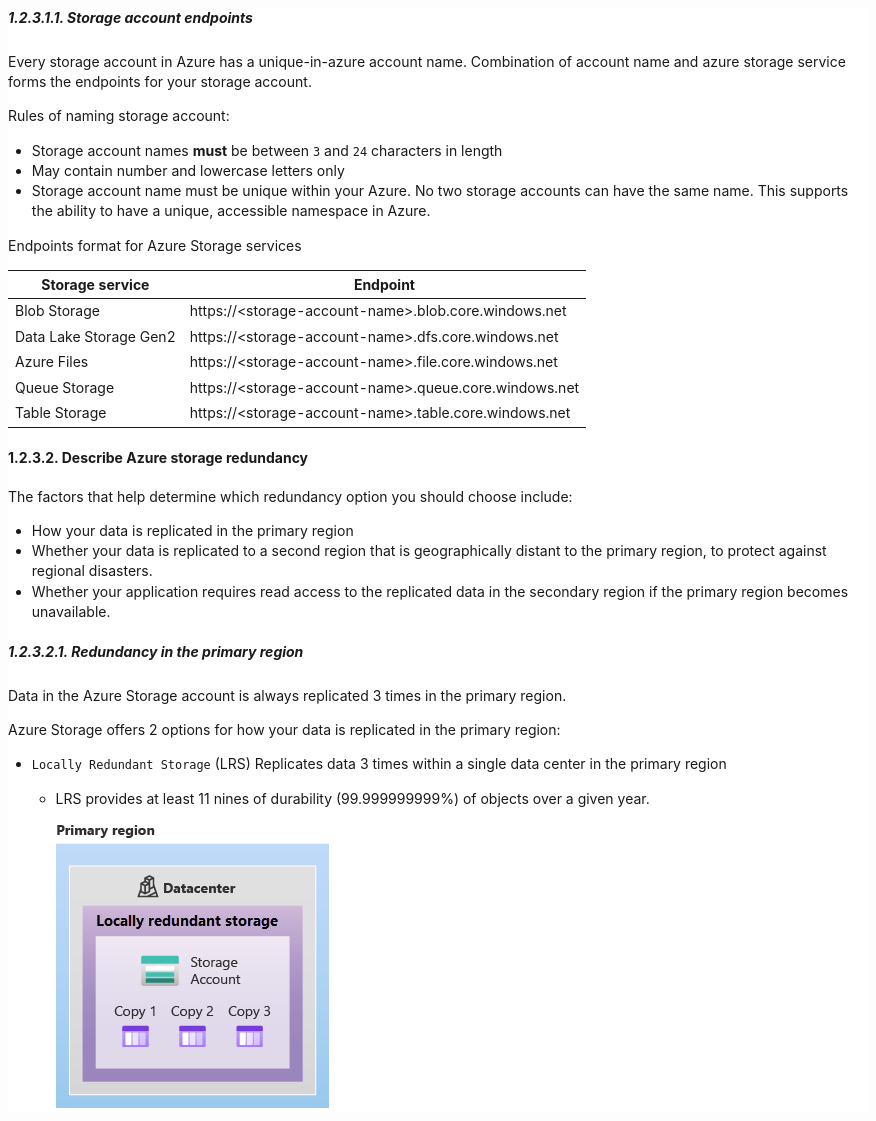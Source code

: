 ##### 1.2.3.1.1. Storage account endpoints

Every storage account in Azure has a unique-in-azure account name. Combination of account name and azure storage service forms the endpoints for your storage account.

Rules of naming storage account:

-   Storage account names **must** be between `3` and `24` characters in length
-   May contain number and lowercase letters only
-   Storage account name must be unique within your Azure. No two storage accounts can have the same name. This supports the ability to have a unique, accessible namespace in Azure.

Endpoints format for Azure Storage services

| Storage service        | Endpoint                                               |
| ---------------------- | ------------------------------------------------------ |
| Blob Storage           | https://\<storage-account-name>.blob.core.windows.net  |
| Data Lake Storage Gen2 | https://\<storage-account-name>.dfs.core.windows.net   |
| Azure Files            | https://\<storage-account-name>.file.core.windows.net  |
| Queue Storage          | https://\<storage-account-name>.queue.core.windows.net |
| Table Storage          | https://\<storage-account-name>.table.core.windows.net |

#### 1.2.3.2. Describe Azure storage redundancy

The factors that help determine which redundancy option you should choose include:

-   How your data is replicated in the primary region
-   Whether your data is replicated to a second region that is geographically distant to the primary region, to protect against regional disasters.
-   Whether your application requires read access to the replicated data in the secondary region if the primary region becomes unavailable.

##### 1.2.3.2.1. Redundancy in the primary region

Data in the Azure Storage account is always replicated 3 times in the primary region.

Azure Storage offers 2 options for how your data is replicated in the primary region:

-   `Locally Redundant Storage` (LRS) Replicates data 3 times within a single data center in the primary region

    -   LRS provides at least 11 nines of durability (99.999999999%) of objects over a given year.

        ![Locally redundant storage](./img/../img/locally-redundant-storage.png)
